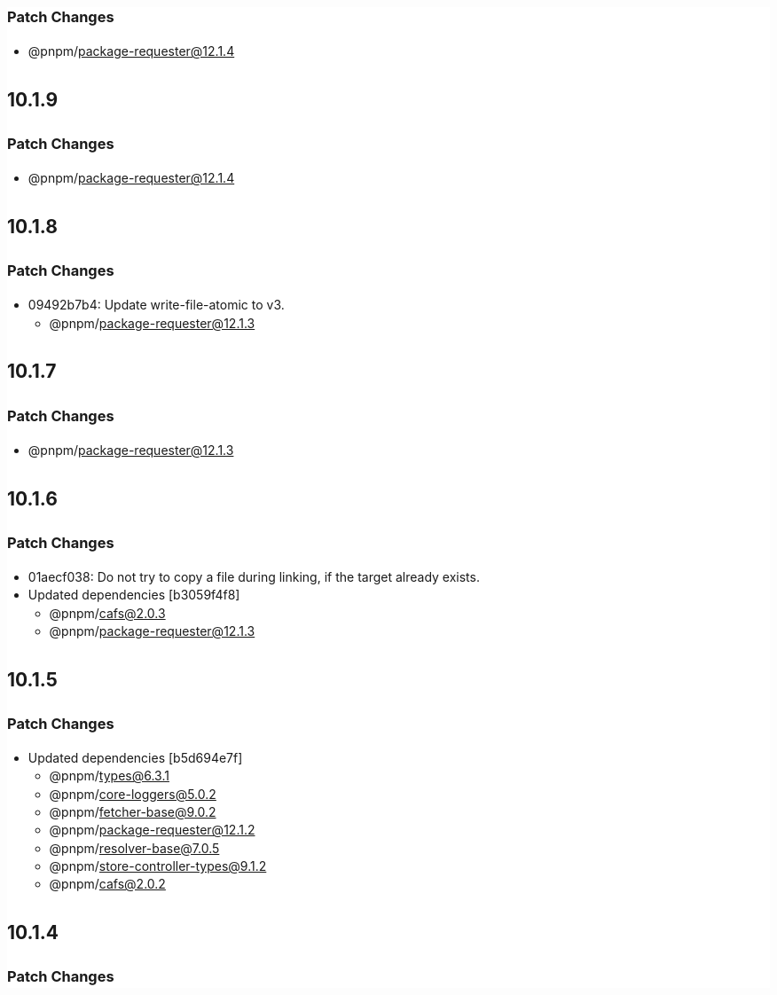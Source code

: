 ### Patch Changes

- @pnpm/package-requester@12.1.4

## 10.1.9

### Patch Changes

- @pnpm/package-requester@12.1.4

## 10.1.8

### Patch Changes

- 09492b7b4: Update write-file-atomic to v3.
  - @pnpm/package-requester@12.1.3

## 10.1.7

### Patch Changes

- @pnpm/package-requester@12.1.3

## 10.1.6

### Patch Changes

- 01aecf038: Do not try to copy a file during linking, if the target already exists.
- Updated dependencies [b3059f4f8]
  - @pnpm/cafs@2.0.3
  - @pnpm/package-requester@12.1.3

## 10.1.5

### Patch Changes

- Updated dependencies [b5d694e7f]
  - @pnpm/types@6.3.1
  - @pnpm/core-loggers@5.0.2
  - @pnpm/fetcher-base@9.0.2
  - @pnpm/package-requester@12.1.2
  - @pnpm/resolver-base@7.0.5
  - @pnpm/store-controller-types@9.1.2
  - @pnpm/cafs@2.0.2

## 10.1.4

### Patch Changes
